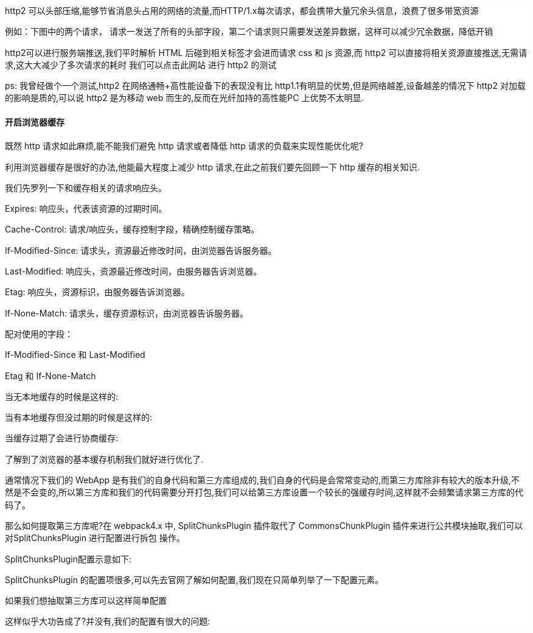 
http2 可以头部压缩,能够节省消息头占用的网络的流量,而HTTP/1.x每次请求，都会携带大量冗余头信息，浪费了很多带宽资源

例如：下图中的两个请求， 请求一发送了所有的头部字段，第二个请求则只需要发送差异数据，这样可以减少冗余数据，降低开销



http2可以进行服务端推送,我们平时解析 HTML 后碰到相关标签才会进而请求 css 和 js 资源,而 http2 可以直接将相关资源直接推送,无需请求,这大大减少了多次请求的耗时
我们可以点击此网站 进行 http2 的测试

ps: 我曾经做个一个测试,http2 在网络通畅+高性能设备下的表现没有比 http1.1有明显的优势,但是网络越差,设备越差的情况下 http2 对加载的影响是质的,可以说 http2 是为移动 web 而生的,反而在光纤加持的高性能PC 上优势不太明显.

#### 开启浏览器缓存

既然 http 请求如此麻烦,能不能我们避免 http 请求或者降低 http 请求的负载来实现性能优化呢?

利用浏览器缓存是很好的办法,他能最大程度上减少 http 请求,在此之前我们要先回顾一下 http 缓存的相关知识.

我们先罗列一下和缓存相关的请求响应头。

Expires: 响应头，代表该资源的过期时间。

Cache-Control: 请求/响应头，缓存控制字段，精确控制缓存策略。

If-Modified-Since: 请求头，资源最近修改时间，由浏览器告诉服务器。

Last-Modified: 响应头，资源最近修改时间，由服务器告诉浏览器。

Etag: 响应头，资源标识，由服务器告诉浏览器。

If-None-Match: 请求头，缓存资源标识，由浏览器告诉服务器。

配对使用的字段：

If-Modified-Since 和 Last-Modified

Etag 和 If-None-Match

当无本地缓存的时候是这样的:



当有本地缓存但没过期的时候是这样的:


当缓存过期了会进行协商缓存:

了解到了浏览器的基本缓存机制我们就好进行优化了.

通常情况下我们的 WebApp 是有我们的自身代码和第三方库组成的,我们自身的代码是会常常变动的,而第三方库除非有较大的版本升级,不然是不会变的,所以第三方库和我们的代码需要分开打包,我们可以给第三方库设置一个较长的强缓存时间,这样就不会频繁请求第三方库的代码了。

那么如何提取第三方库呢?在 webpack4.x 中, SplitChunksPlugin 插件取代了 CommonsChunkPlugin 插件来进行公共模块抽取,我们可以对SplitChunksPlugin 进行配置进行拆包 操作。

SplitChunksPlugin配置示意如下:



SplitChunksPlugin 的配置项很多,可以先去官网了解如何配置,我们现在只简单列举了一下配置元素。

如果我们想抽取第三方库可以这样简单配置



这样似乎大功告成了?并没有,我们的配置有很大的问题:
